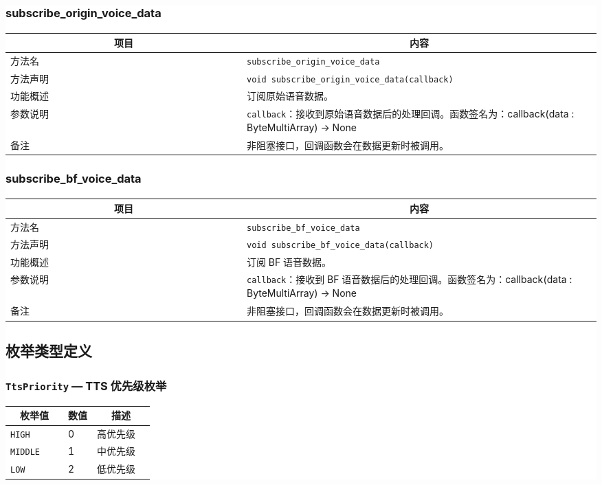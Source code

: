 ### subscribe_origin_voice_data
<table style="width: 100%; table-layout: fixed; border-collapse: collapse; text-align: left;">
  <thead>
    <tr>
      <th style="width: 40%; text-align: center;"><strong>项目</strong></th>
      <th style="width: 60%; text-align: center;"><strong>内容</strong></th>
    </tr>
  </thead>
  <tbody>
    <tr><td>方法名</td><td><code>subscribe_origin_voice_data</code></td></tr>
    <tr><td>方法声明</td><td><code>void subscribe_origin_voice_data(callback)</code></td></tr>
    <tr><td>功能概述</td><td>订阅原始语音数据。</td></tr>
    <tr><td>参数说明</td><td><code>callback</code>：接收到原始语音数据后的处理回调。函数签名为：callback(data : ByteMultiArray) -> None</td></tr>
    <tr><td>备注</td><td>非阻塞接口，回调函数会在数据更新时被调用。</td></tr>
  </tbody>
</table>

### subscribe_bf_voice_data
<table style="width: 100%; table-layout: fixed; border-collapse: collapse; text-align: left;">
  <thead>
    <tr>
      <th style="width: 40%; text-align: center;"><strong>项目</strong></th>
      <th style="width: 60%; text-align: center;"><strong>内容</strong></th>
    </tr>
  </thead>
  <tbody>
    <tr><td>方法名</td><td><code>subscribe_bf_voice_data</code></td></tr>
    <tr><td>方法声明</td><td><code>void subscribe_bf_voice_data(callback)</code></td></tr>
    <tr><td>功能概述</td><td>订阅 BF 语音数据。</td></tr>
    <tr><td>参数说明</td><td><code>callback</code>：接收到 BF 语音数据后的处理回调。函数签名为：callback(data : ByteMultiArray) -> None</td></tr>
    <tr><td>备注</td><td>非阻塞接口，回调函数会在数据更新时被调用。</td></tr>
  </tbody>
</table>


## 枚举类型定义

### <code>TtsPriority</code> — TTS 优先级枚举

<table style="width: 100%; table-layout: fixed; border-collapse: collapse; text-align: left;">
  <thead>
    <tr>
      <th style="width: 40%; text-align: center;"><strong>枚举值</strong></th>
      <th style="width: 20%; text-align: center;"><strong>数值</strong></th>
      <th style="width: 40%; text-align: center;"><strong>描述</strong></th>
    </tr>
  </thead>
  <tbody>
    <tr><td><code>HIGH</code></td><td>0</td><td>高优先级</td></tr>
    <tr><td><code>MIDDLE</code></td><td>1</td><td>中优先级</td></tr>
    <tr><td><code>LOW</code></td><td>2</td><td>低优先级</td></tr>
  </tbody>
</table>
